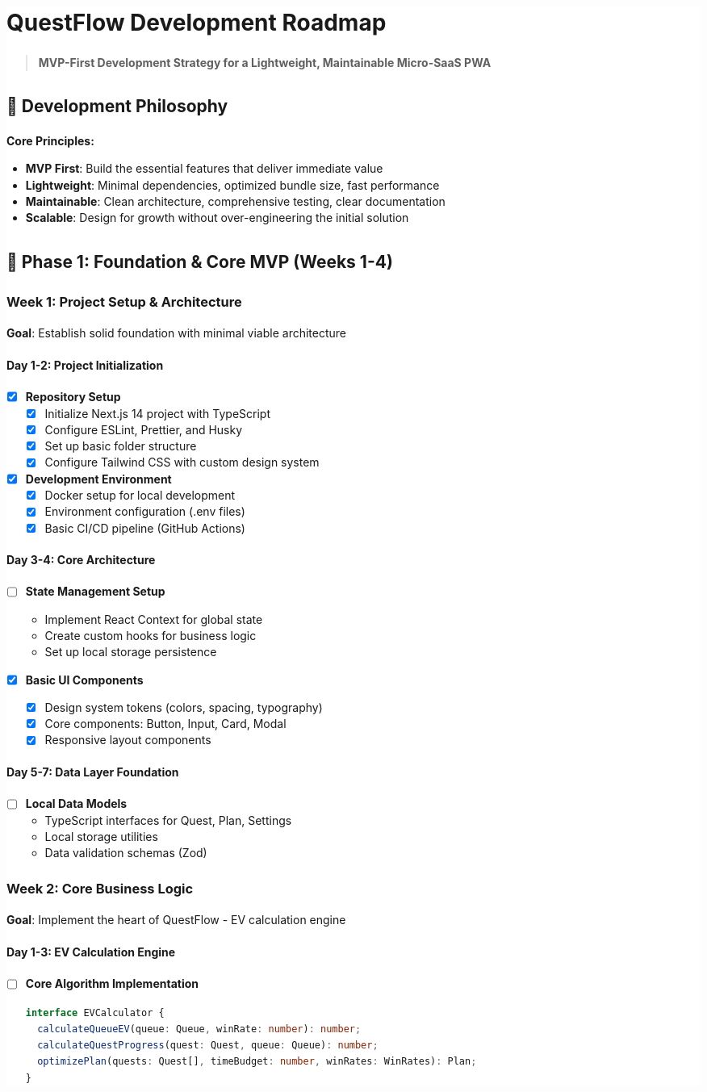 # QuestFlow Development Roadmap

> **MVP-First Development Strategy for a Lightweight, Maintainable Micro-SaaS PWA**

## 🎯 Development Philosophy

**Core Principles:**
- **MVP First**: Build the essential features that deliver immediate value
- **Lightweight**: Minimal dependencies, optimized bundle size, fast performance
- **Maintainable**: Clean architecture, comprehensive testing, clear documentation
- **Scalable**: Design for growth without over-engineering the initial solution

## 🚀 Phase 1: Foundation & Core MVP (Weeks 1-4)

### Week 1: Project Setup & Architecture
**Goal**: Establish solid foundation with minimal viable architecture

#### Day 1-2: Project Initialization
- [x] **Repository Setup**
  - [x] Initialize Next.js 14 project with TypeScript
  - [x] Configure ESLint, Prettier, and Husky
  - [x] Set up basic folder structure
  - [x] Configure Tailwind CSS with custom design system

- [x] **Development Environment**
  - [x] Docker setup for local development
  - [x] Environment configuration (.env files)
  - [x] Basic CI/CD pipeline (GitHub Actions)

#### Day 3-4: Core Architecture
- [ ] **State Management Setup**
  - Implement React Context for global state
  - Create custom hooks for business logic
  - Set up local storage persistence

- [x] **Basic UI Components**
  - [x] Design system tokens (colors, spacing, typography)
  - [x] Core components: Button, Input, Card, Modal
  - [x] Responsive layout components

#### Day 5-7: Data Layer Foundation
- [ ] **Local Data Models**
  - TypeScript interfaces for Quest, Plan, Settings
  - Local storage utilities
  - Data validation schemas (Zod)

### Week 2: Core Business Logic
**Goal**: Implement the heart of QuestFlow - EV calculation engine

#### Day 1-3: EV Calculation Engine
- [ ] **Core Algorithm Implementation**
  ```typescript
  interface EVCalculator {
    calculateQueueEV(queue: Queue, winRate: number): number;
    calculateQuestProgress(quest: Quest, queue: Queue): number;
    optimizePlan(quests: Quest[], timeBudget: number, winRates: WinRates): Plan;
  }
  ```
